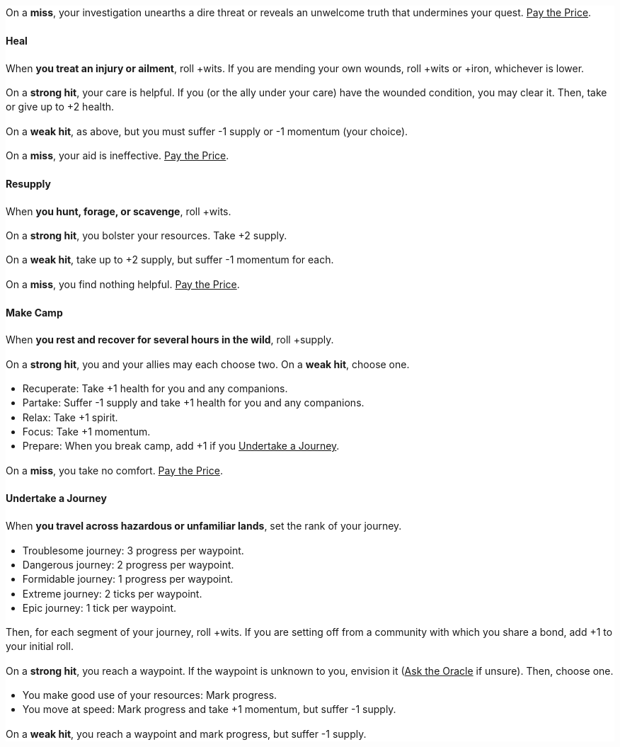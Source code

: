On a **miss**, your investigation unearths a dire threat or reveals an unwelcome truth that undermines your quest. [Pay the Price](#Pay-the-Price).

#### Heal

When **you treat an injury or ailment**, roll +wits. If you are mending your own wounds, roll +wits or +iron, whichever is lower.

On a **strong hit**, your care is helpful. If you (or the ally under your care) have the wounded condition, you may clear it. Then, take or give up to +2 health.

On a **weak hit**, as above, but you must suffer -1 supply or -1 momentum (your choice).

On a **miss**, your aid is ineffective. [Pay the Price](#Pay-the-Price).

#### Resupply

When **you hunt, forage, or scavenge**, roll +wits.

On a **strong hit**, you bolster your resources. Take +2 supply.

On a **weak hit**, take up to +2 supply, but suffer -1 momentum for each.

On a **miss**, you find nothing helpful. [Pay the Price](#Pay-the-Price).

#### Make Camp

When **you rest and recover for several hours in the wild**, roll +supply.

On a **strong hit**, you and your allies may each choose two. On a **weak hit**, choose one.

* Recuperate: Take +1 health for you and any companions.
* Partake: Suffer -1 supply and take +1 health for you and any companions.
* Relax: Take +1 spirit.
* Focus: Take +1 momentum.
* Prepare: When you break camp, add +1 if you [Undertake a Journey](#Undertake-a-Journey).

On a **miss**, you take no comfort. [Pay the Price](#Pay-the-Price).

#### Undertake a Journey

When **you travel across hazardous or unfamiliar lands**, set the rank of your journey.

* Troublesome journey: 3 progress per waypoint.
* Dangerous journey: 2 progress per waypoint.
* Formidable journey: 1 progress per waypoint.
* Extreme journey: 2 ticks per waypoint.
* Epic journey: 1 tick per waypoint.

Then, for each segment of your journey, roll +wits. If you are setting off from a community with which you share a bond, add +1 to your initial roll.

On a **strong hit**, you reach a waypoint. If the waypoint is unknown to you, envision it ([Ask the Oracle](#Ask-the-Oracle) if unsure). Then, choose one.

* You make good use of your resources: Mark progress.
* You move at speed: Mark progress and take +1 momentum, but suffer -1 supply.

On a **weak hit**, you reach a waypoint and mark progress, but suffer -1 supply.
